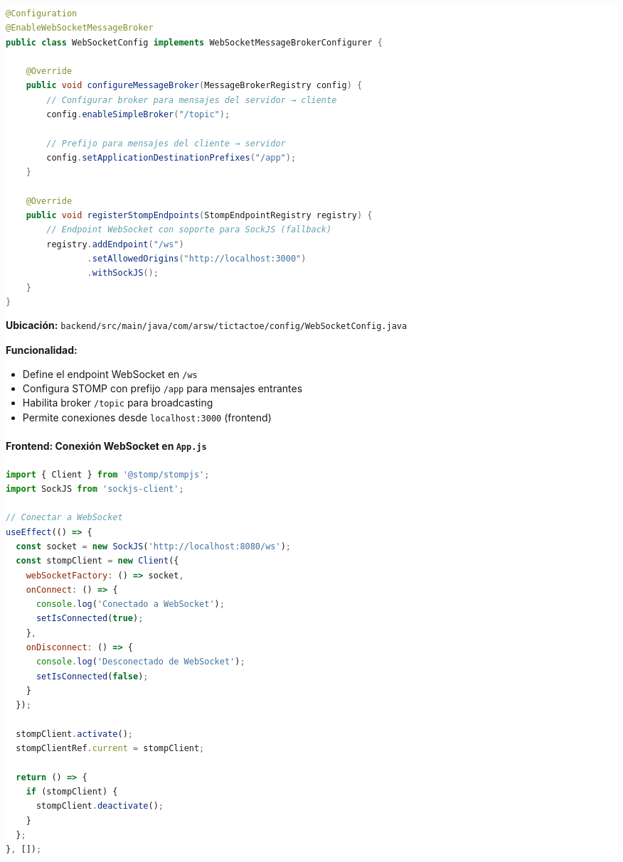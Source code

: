 ```java
@Configuration
@EnableWebSocketMessageBroker
public class WebSocketConfig implements WebSocketMessageBrokerConfigurer {
    
    @Override
    public void configureMessageBroker(MessageBrokerRegistry config) {
        // Configurar broker para mensajes del servidor → cliente
        config.enableSimpleBroker("/topic");
        
        // Prefijo para mensajes del cliente → servidor
        config.setApplicationDestinationPrefixes("/app");
    }
    
    @Override
    public void registerStompEndpoints(StompEndpointRegistry registry) {
        // Endpoint WebSocket con soporte para SockJS (fallback)
        registry.addEndpoint("/ws")
                .setAllowedOrigins("http://localhost:3000")
                .withSockJS();
    }
}
```

**Ubicación:** `backend/src/main/java/com/arsw/tictactoe/config/WebSocketConfig.java`

**Funcionalidad:**
- Define el endpoint WebSocket en `/ws`
- Configura STOMP con prefijo `/app` para mensajes entrantes
- Habilita broker `/topic` para broadcasting
- Permite conexiones desde `localhost:3000` (frontend)

#### Frontend: Conexión WebSocket en `App.js`

```javascript
import { Client } from '@stomp/stompjs';
import SockJS from 'sockjs-client';

// Conectar a WebSocket
useEffect(() => {
  const socket = new SockJS('http://localhost:8080/ws');
  const stompClient = new Client({
    webSocketFactory: () => socket,
    onConnect: () => {
      console.log('Conectado a WebSocket');
      setIsConnected(true);
    },
    onDisconnect: () => {
      console.log('Desconectado de WebSocket');
      setIsConnected(false);
    }
  });
  
  stompClient.activate();
  stompClientRef.current = stompClient;
  
  return () => {
    if (stompClient) {
      stompClient.deactivate();
    }
  };
}, []);
```
